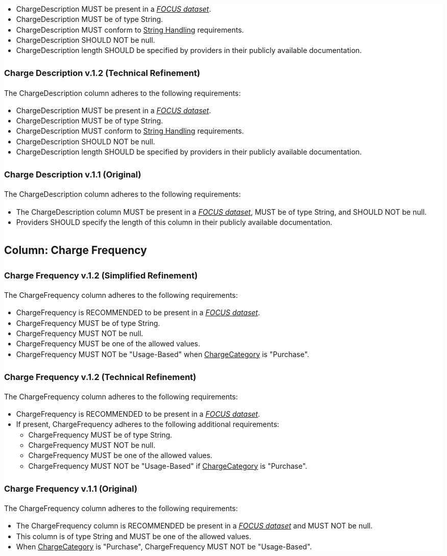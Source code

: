 * ChargeDescription MUST be present in a [*FOCUS dataset*](#glossary:FOCUS-dataset).
* ChargeDescription MUST be of type String.
* ChargeDescription MUST conform to [String Handling](#stringhandling) requirements.
* ChargeDescription SHOULD NOT be null.
* ChargeDescription length SHOULD be specified by providers in their publicly available documentation.

### **Charge Description v.1.2 (Technical Refinement)**

The ChargeDescription column adheres to the following requirements:

* ChargeDescription MUST be present in a [*FOCUS dataset*](#glossary:FOCUS-dataset).
* ChargeDescription MUST be of type String.
* ChargeDescription MUST conform to [String Handling](#stringhandling) requirements.
* ChargeDescription SHOULD NOT be null.
* ChargeDescription length SHOULD be specified by providers in their publicly available documentation.

### **Charge Description v.1.1 (Original)**

The ChargeDescription column adheres to the following requirements:

* The ChargeDescription column MUST be present in a [*FOCUS dataset*](#glossary:FOCUS-dataset), MUST be of type String, and SHOULD NOT be null.
* Providers SHOULD specify the length of this column in their publicly available documentation.

## Column: Charge Frequency

### **Charge Frequency v.1.2 (Simplified Refinement)**

The ChargeFrequency column adheres to the following requirements:

* ChargeFrequency is RECOMMENDED to be present in a [*FOCUS dataset*](#glossary:FOCUS-dataset).
* ChargeFrequency MUST be of type String.
* ChargeFrequency MUST NOT be null.
* ChargeFrequency MUST be one of the allowed values.
* ChargeFrequency MUST NOT be "Usage-Based" when [ChargeCategory](#chargecategory) is "Purchase".

### **Charge Frequency v.1.2 (Technical Refinement)**

The ChargeFrequency column adheres to the following requirements:

* ChargeFrequency is RECOMMENDED to be present in a [*FOCUS dataset*](#glossary:FOCUS-dataset).
* If present, ChargeFrequency adheres to the following additional requirements:
  * ChargeFrequency MUST be of type String.
  * ChargeFrequency MUST NOT be null.
  * ChargeFrequency MUST be one of the allowed values.
  * ChargeFrequency MUST NOT be "Usage-Based" if [ChargeCategory](#chargecategory) is "Purchase".

### **Charge Frequency v.1.1 (Original)**

The ChargeFrequency column adheres to the following requirements:

* The ChargeFrequency column is RECOMMENDED be present in a [*FOCUS dataset*](#glossary:FOCUS-dataset) and MUST NOT be null.
* This column is of type String and MUST be one of the allowed values.
* When [ChargeCategory](#chargecategory) is "Purchase", ChargeFrequency MUST NOT be "Usage-Based".
